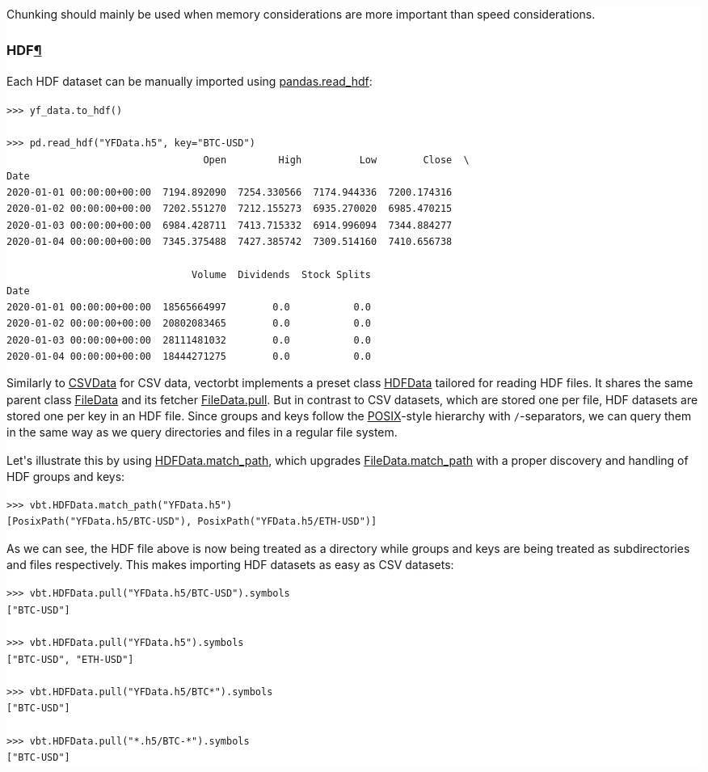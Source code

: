 Chunking should mainly be used when memory considerations are more important than speed considerations.

### HDF[¶](https://vectorbt.pro/pvt_40509f46/documentation/data/local/#hdf_1 "Permanent link")

Each HDF dataset can be manually imported using [pandas.read\_hdf](https://pandas.pydata.org/docs/reference/api/pandas.read_hdf.html):

```
>>> yf_data.to_hdf()

>>> pd.read_hdf("YFData.h5", key="BTC-USD")
                                  Open         High          Low        Close  \
Date                                                                            
2020-01-01 00:00:00+00:00  7194.892090  7254.330566  7174.944336  7200.174316   
2020-01-02 00:00:00+00:00  7202.551270  7212.155273  6935.270020  6985.470215   
2020-01-03 00:00:00+00:00  6984.428711  7413.715332  6914.996094  7344.884277   
2020-01-04 00:00:00+00:00  7345.375488  7427.385742  7309.514160  7410.656738   

                                Volume  Dividends  Stock Splits  
Date                                                             
2020-01-01 00:00:00+00:00  18565664997        0.0           0.0  
2020-01-02 00:00:00+00:00  20802083465        0.0           0.0  
2020-01-03 00:00:00+00:00  28111481032        0.0           0.0  
2020-01-04 00:00:00+00:00  18444271275        0.0           0.0  

```

Similarly to [CSVData](https://vectorbt.pro/pvt_40509f46/api/data/custom/csv/#vectorbtpro.data.custom.csv.CSVData) for CSV data, vectorbt implements a preset class [HDFData](https://vectorbt.pro/pvt_40509f46/api/data/custom/hdf/#vectorbtpro.data.custom.hdf.HDFData) tailored for reading HDF files. It shares the same parent class [FileData](https://vectorbt.pro/pvt_40509f46/api/data/custom/file/#vectorbtpro.data.custom.file.FileData) and its fetcher [FileData.pull](https://vectorbt.pro/pvt_40509f46/api/data/custom/file/#vectorbtpro.data.custom.file.FileData.pull). But in contrast to CSV datasets, which are stored one per file, HDF datasets are stored one per key in an HDF file. Since groups and keys follow the [POSIX](https://en.wikipedia.org/wiki/POSIX)\-style hierarchy with `/`\-separators, we can query them in the same way as we query directories and files in a regular file system.

Let's illustrate this by using [HDFData.match\_path](https://vectorbt.pro/pvt_40509f46/api/data/custom/hdf/#vectorbtpro.data.custom.hdf.HDFData.match_path), which upgrades [FileData.match\_path](https://vectorbt.pro/pvt_40509f46/api/data/custom/file/#vectorbtpro.data.custom.file.FileData.match_path) with a proper discovery and handling of HDF groups and keys:

```
>>> vbt.HDFData.match_path("YFData.h5")
[PosixPath("YFData.h5/BTC-USD"), PosixPath("YFData.h5/ETH-USD")]

```

As we can see, the HDF file above is now being treated as a directory while groups and keys are being treated as subdirectories and files respectively. This makes importing HDF datasets as easy as CSV datasets:

```
>>> vbt.HDFData.pull("YFData.h5/BTC-USD").symbols  
["BTC-USD"]

>>> vbt.HDFData.pull("YFData.h5").symbols  
["BTC-USD", "ETH-USD"]

>>> vbt.HDFData.pull("YFData.h5/BTC*").symbols  
["BTC-USD"]

>>> vbt.HDFData.pull("*.h5/BTC-*").symbols  
["BTC-USD"]

```